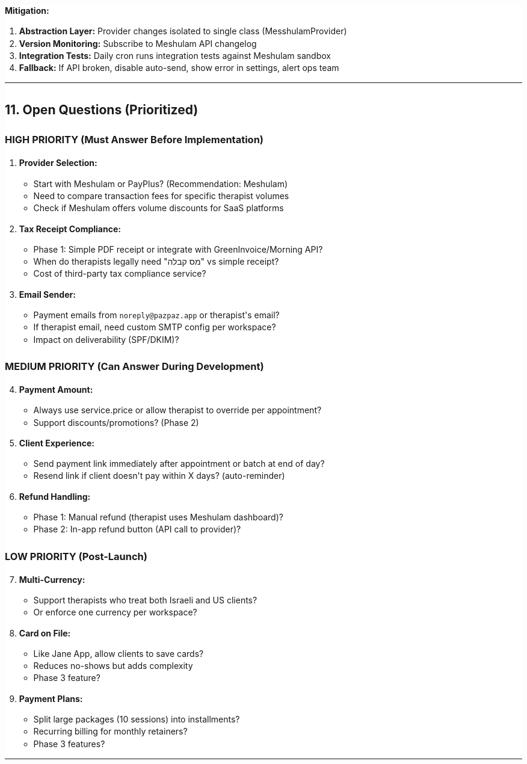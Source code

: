 **Mitigation:**
1. **Abstraction Layer:** Provider changes isolated to single class (MesshulamProvider)
2. **Version Monitoring:** Subscribe to Meshulam API changelog
3. **Integration Tests:** Daily cron runs integration tests against Meshulam sandbox
4. **Fallback:** If API broken, disable auto-send, show error in settings, alert ops team

---

## 11. Open Questions (Prioritized)

### HIGH PRIORITY (Must Answer Before Implementation)

1. **Provider Selection:**
   - Start with Meshulam or PayPlus? (Recommendation: Meshulam)
   - Need to compare transaction fees for specific therapist volumes
   - Check if Meshulam offers volume discounts for SaaS platforms

2. **Tax Receipt Compliance:**
   - Phase 1: Simple PDF receipt or integrate with GreenInvoice/Morning API?
   - When do therapists legally need "מס קבלה" vs simple receipt?
   - Cost of third-party tax compliance service?

3. **Email Sender:**
   - Payment emails from `noreply@pazpaz.app` or therapist's email?
   - If therapist email, need custom SMTP config per workspace?
   - Impact on deliverability (SPF/DKIM)?

### MEDIUM PRIORITY (Can Answer During Development)

4. **Payment Amount:**
   - Always use service.price or allow therapist to override per appointment?
   - Support discounts/promotions? (Phase 2)

5. **Client Experience:**
   - Send payment link immediately after appointment or batch at end of day?
   - Resend link if client doesn't pay within X days? (auto-reminder)

6. **Refund Handling:**
   - Phase 1: Manual refund (therapist uses Meshulam dashboard)?
   - Phase 2: In-app refund button (API call to provider)?

### LOW PRIORITY (Post-Launch)

7. **Multi-Currency:**
   - Support therapists who treat both Israeli and US clients?
   - Or enforce one currency per workspace?

8. **Card on File:**
   - Like Jane App, allow clients to save cards?
   - Reduces no-shows but adds complexity
   - Phase 3 feature?

9. **Payment Plans:**
   - Split large packages (10 sessions) into installments?
   - Recurring billing for monthly retainers?
   - Phase 3 features?

---
